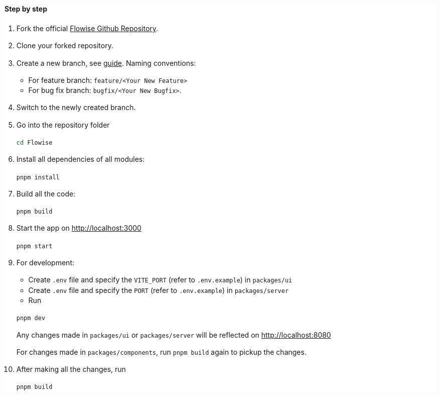 #### Step by step

1. Fork the official [Flowise Github Repository](https://github.com/FlowiseAI/Flowise).

2. Clone your forked repository.

3. Create a new branch, see [guide](https://docs.github.com/en/pull-requests/collaborating-with-pull-requests/proposing-changes-to-your-work-with-pull-requests/creating-and-deleting-branches-within-your-repository). Naming conventions:

    - For feature branch: `feature/<Your New Feature>`
    - For bug fix branch: `bugfix/<Your New Bugfix>`.

4. Switch to the newly created branch.

5. Go into the repository folder

    ```bash
    cd Flowise
    ```

6. Install all dependencies of all modules:

    ```bash
    pnpm install
    ```

7. Build all the code:

    ```bash
    pnpm build
    ```

8. Start the app on [http://localhost:3000](http://localhost:3000)

    ```bash
    pnpm start
    ```

9. For development:

    - Create `.env` file and specify the `VITE_PORT` (refer to `.env.example`) in `packages/ui`
    - Create `.env` file and specify the `PORT` (refer to `.env.example`) in `packages/server`
    - Run

    ```bash
    pnpm dev
    ```

    Any changes made in `packages/ui` or `packages/server` will be reflected on [http://localhost:8080](http://localhost:8080)

    For changes made in `packages/components`, run `pnpm build` again to pickup the changes.

10. After making all the changes, run

    ```bash
    pnpm build
    ```
